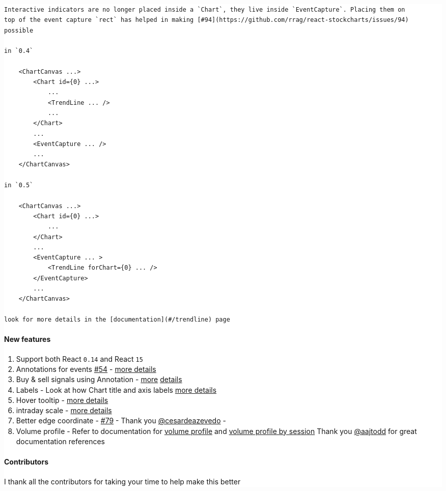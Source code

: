     Interactive indicators are no longer placed inside a `Chart`, they live inside `EventCapture`. Placing them on
    top of the event capture `rect` has helped in making [#94](https://github.com/rrag/react-stockcharts/issues/94)
    possible

    in `0.4`

        <ChartCanvas ...>
            <Chart id={0} ...>
                ...
                <TrendLine ... />
                ...
            </Chart>
            ...
            <EventCapture ... />
            ...
        </ChartCanvas>

    in `0.5`

        <ChartCanvas ...>
            <Chart id={0} ...>
                ...
            </Chart>
            ...
            <EventCapture ... >
                <TrendLine forChart={0} ... />
            </EventCapture>
            ...
        </ChartCanvas>

    look for more details in the [documentation](#/trendline) page

#### New features

1. Support both React `0.14` and React `15`
1. Annotations for events [#54](https://github.com/rrag/react-stockcharts/issues/54) -
   [more details](#/annotations)
1. Buy & sell signals using Annotation - [more](#/ma_crossover_using_text_annotation)
   [details](#/ma_crossover_using_svg_shape)
1. Labels - Look at how Chart title and axis labels [more details](#/annotations)
1. Hover tooltip - [more details](#/hover_tooltip)
1. intraday scale - [more details](#/intra_day_with_discontinuous_scale)
1. Better edge coordinate - [#79](https://github.com/rrag/react-stockcharts/pull/79) - Thank you
   [@cesardeazevedo](https://github.com/cesardeazevedo) -
1. Volume profile - Refer to documentation for [volume profile](#/volume_profile) and
   [volume profile by session](#/volume_profile_by_session) Thank you [@aajtodd](https://github.com/aajtodd) for
   great documentation references

#### Contributors

I thank all the contributors for taking your time to help make this better
